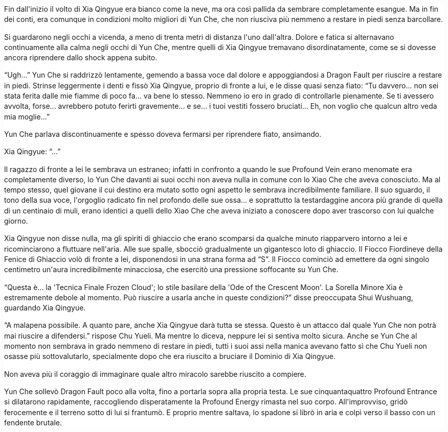 
Fin dall'inizio il volto di Xia Qingyue era bianco come la neve, ma ora così pallida da sembrare completamente esangue. Ma in fin dei conti, era comunque in condizioni molto migliori di Yun Che, che non riusciva più nemmeno a restare in piedi senza barcollare.


Si guardarono negli occhi a vicenda, a meno di trenta metri di distanza l'uno dall'altra. Dolore e fatica si alternavano continuamente alla calma negli occhi di Yun Che, mentre quelli di Xia Qingyue tremavano disordinatamente, come se si dovesse ancora riprendere dallo shock appena subito.


“Ugh...” Yun Che si raddrizzò lentamente, gemendo a bassa voce dal dolore e appoggiandosi a Dragon Fault per riuscire a restare in piedi. Strinse leggermente i denti e fissò Xia Qingyue, proprio di fronte a lui, e le disse quasi senza fiato: “Tu davvero... non sei stata ferita dalle mie fiamme di poco fa... va bene lo stesso. Nemmeno io ero in grado di controllarle pienamente. Se ti avessero avvolta, forse... avrebbero potuto ferirti gravemente... e se... i tuoi vestiti fossero bruciati... Eh, non voglio che qualcun altro veda mia moglie...”


Yun Che parlava discontinuamente e spesso doveva fermarsi per riprendere fiato, ansimando.


Xia Qingyue: “...”


Il ragazzo di fronte a lei le sembrava un estraneo; infatti in confronto a quando le sue Profound Vein erano menomate era completamente diverso, lo Yun Che davanti ai suoi occhi non aveva nulla in comune con lo Xiao Che che aveva conosciuto. Ma al tempo stesso, quel giovane il cui destino era mutato sotto ogni aspetto le sembrava incredibilmente familiare. Il suo sguardo, il tono della sua voce, l'orgoglio radicato fin nel profondo delle sue ossa... e soprattutto la testardaggine ancora più grande di quella di un centinaio di muli, erano identici a quelli dello Xiao Che che aveva iniziato a conoscere dopo aver trascorso con lui qualche giorno.


Xia Qingyue non disse nulla, ma gli spiriti di ghiaccio che erano scomparsi da qualche minuto riapparvero intorno a lei e ricominciarono a fluttuare nell'aria. Alle sue spalle, sbocciò gradualmente un gigantesco loto di ghiaccio. Il Fiocco Fiordineve della Fenice di Ghiaccio volò di fronte a lei, disponendosi in una strana forma ad “S”. Il Fiocco cominciò ad emettere da ogni singolo centimetro un'aura incredibilmente minacciosa, che esercitò una pressione soffocante su Yun Che.


“Questa è... la 'Tecnica Finale Frozen Cloud'; lo stile basilare della 'Ode of the Crescent Moon'. La Sorella Minore Xia è estremamente debole al momento. Può riuscire a usarla anche in queste condizioni?” disse preoccupata Shui Wushuang, guardando Xia Qingyue.


“A malapena possibile. A quanto pare, anche Xia Qingyue darà tutta se stessa. Questo è un attacco dal quale Yun Che non potrà mai riuscire a difendersi.” rispose Chu Yueli. Ma mentre lo diceva, neppure lei si sentiva molto sicura. Anche se Yun Che al momento non sembrava in grado nemmeno di restare in piedi, tutti i suoi assi nella manica avevano fatto sì che Chu Yueli non osasse più sottovalutarlo, specialmente dopo che era riuscito a bruciare il Dominio di Xia Qingyue.


Non aveva più il coraggio di immaginare quale altro miracolo sarebbe riuscito a compiere.


Yun Che sollevò Dragon Fault poco alla volta, fino a portarla sopra alla propria testa. Le sue cinquantaquattro Profound Entrance si dilatarono rapidamente, raccogliendo disperatamente la Profound Energy rimasta nel suo corpo. All'improvviso, gridò ferocemente e il terreno sotto di lui si frantumò. E proprio mentre saltava, lo spadone si librò in aria e colpì verso il basso con un fendente brutale.

